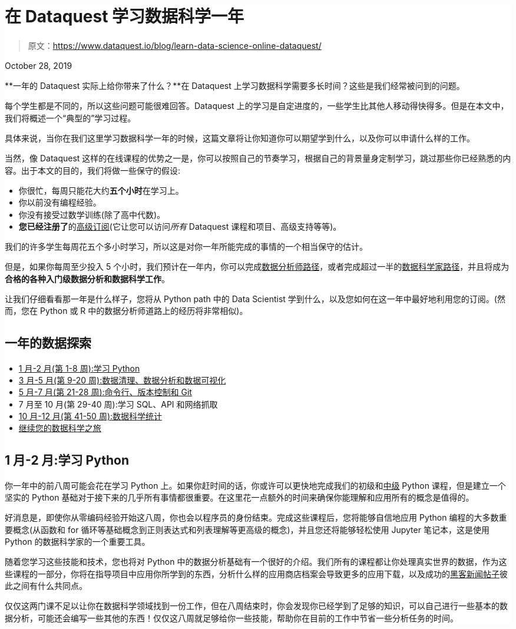 # 在 Dataquest 学习数据科学一年

> 原文：<https://www.dataquest.io/blog/learn-data-science-online-dataquest/>

October 28, 2019

**一年的 Dataquest 实际上给你带来了什么？**在 Dataquest 上学习数据科学需要多长时间？这些是我们经常被问到的问题。

每个学生都是不同的，所以这些问题可能很难回答。Dataquest 上的学习是自定进度的，一些学生比其他人移动得快得多。但是在本文中，我们将概述一个“典型的”学习过程。

具体来说，当你在我们这里学习数据科学一年的时候，这篇文章将让你知道你可以期望学到什么，以及你可以申请什么样的工作。

当然，像 Dataquest 这样的在线课程的优势之一是，你可以按照自己的节奏学习，根据自己的背景量身定制学习，跳过那些你已经熟悉的内容。出于本文的目的，我们将做一些保守的假设:

*   你很忙，每周只能花大约**五个小时**在学习上。
*   你以前没有编程经验。
*   你没有接受过数学训练(除了高中代数)。
*   **您已经注册了**的[高级订阅](https://www.dataquest.io/subscribe/)(它让您可以访问*所有* Dataquest 课程和项目、高级支持等等)。

我们的许多学生每周花五个多小时学习，所以这是对你一年所能完成的事情的一个相当保守的估计。

但是，如果你每周至少投入 5 个小时，我们预计在一年内，你可以完成[数据分析师路径](https://www.dataquest.io/path/data-analyst)，或者完成超过一半的[数据科学家路径](https://www.dataquest.io/path/data-scientist)，并且将成为**合格的各种入门级数据分析和数据科学工作**。

让我们仔细看看那一年是什么样子，您将从 Python path 中的 Data Scientist 学到什么，以及您如何在这一年中最好地利用您的订阅。(然而，您在 Python 或 R 中的数据分析师道路上的经历将非常相似)。

## 一年的数据探索

*   [1 月-2 月(第 1-8 周):学习 Python](https://www.dataquest.io/blog/learn-data-science-online-dataquest/#jan)
*   [3 月-5 月(第 9-20 周):数据清理、数据分析和数据可视化](https://www.dataquest.io/blog/learn-data-science-online-dataquest/#mar)
*   [5 月-7 月(第 21-28 周):命令行、版本控制和 Git](https://www.dataquest.io/blog/learn-data-science-online-dataquest/#may)
*   7 月至 10 月(第 29-40 周):学习 SQL、API 和网络抓取
*   [10 月-12 月(第 41-50 周):数据科学统计](https://www.dataquest.io/blog/learn-data-science-online-dataquest/#oct)
*   [继续您的数据科学之旅](https://www.dataquest.io/blog/learn-data-science-online-dataquest/#end)

## 1 月-2 月:学习 Python

你一年中的前八周可能会花在学习 Python 上。如果你赶时间的话，你或许可以更快地完成我们的初级和[中级](https://www.dataquest.io/course/python-for-data-science-intermediate/) Python 课程，但是建立一个坚实的 Python 基础对于接下来的几乎所有事情都很重要。在这里花一点额外的时间来确保你能理解和应用所有的概念是值得的。

好消息是，即使你从零编码经验开始这八周，你也会以程序员的身份结束。完成这些课程后，您将能够自信地应用 Python 编程的大多数重要概念(从函数和 for 循环等基础概念到正则表达式和列表理解等更高级的概念)，并且您还将能够轻松使用 Jupyter 笔记本，这是使用 Python 的数据科学家的一个重要工具。

随着您学习这些技能和技术，您也将对 Python 中的数据分析基础有一个很好的介绍。我们所有的课程都让你处理真实世界的数据，作为这些课程的一部分，你将在指导项目中应用你所学到的东西，分析什么样的应用商店档案会导致更多的应用下载，以及成功的[黑客新闻帖子](https://news.ycombinator.com/)彼此之间有什么共同点。

仅仅这两门课不足以让你在数据科学领域找到一份工作，但在八周结束时，你会发现你已经学到了足够的知识，可以自己进行一些基本的数据分析，可能还会编写一些其他的东西！仅仅这八周就足够给你一些技能，帮助你在目前的工作中节省一些分析任务的时间。
